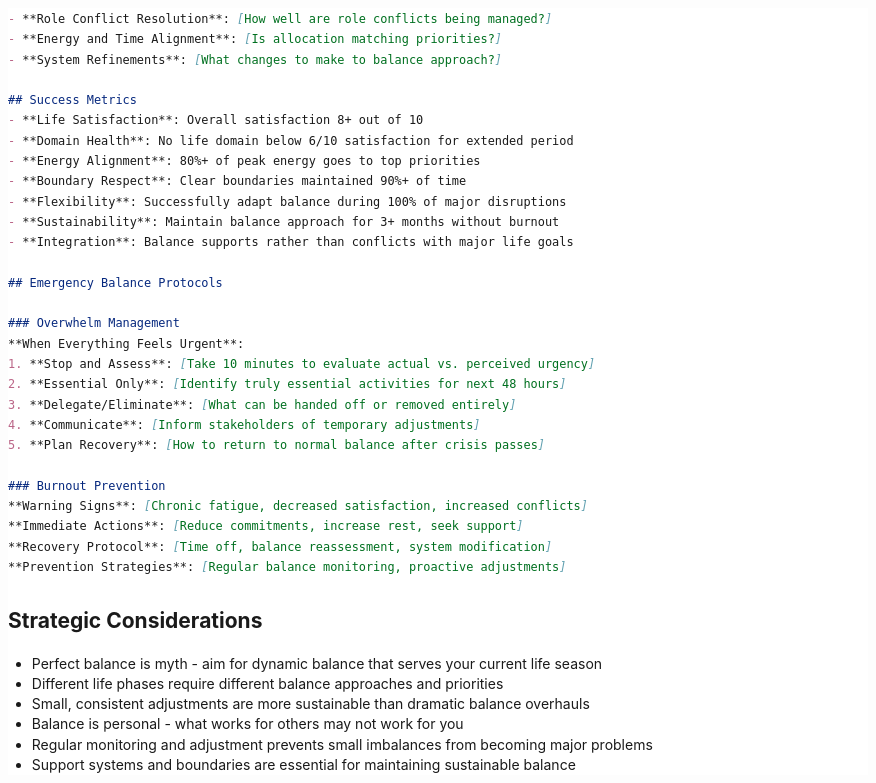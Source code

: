 ```markdown
- **Role Conflict Resolution**: [How well are role conflicts being managed?]
- **Energy and Time Alignment**: [Is allocation matching priorities?]
- **System Refinements**: [What changes to make to balance approach?]

## Success Metrics
- **Life Satisfaction**: Overall satisfaction 8+ out of 10
- **Domain Health**: No life domain below 6/10 satisfaction for extended period
- **Energy Alignment**: 80%+ of peak energy goes to top priorities
- **Boundary Respect**: Clear boundaries maintained 90%+ of time
- **Flexibility**: Successfully adapt balance during 100% of major disruptions
- **Sustainability**: Maintain balance approach for 3+ months without burnout
- **Integration**: Balance supports rather than conflicts with major life goals

## Emergency Balance Protocols

### Overwhelm Management
**When Everything Feels Urgent**:
1. **Stop and Assess**: [Take 10 minutes to evaluate actual vs. perceived urgency]
2. **Essential Only**: [Identify truly essential activities for next 48 hours]
3. **Delegate/Eliminate**: [What can be handed off or removed entirely]
4. **Communicate**: [Inform stakeholders of temporary adjustments]
5. **Plan Recovery**: [How to return to normal balance after crisis passes]

### Burnout Prevention
**Warning Signs**: [Chronic fatigue, decreased satisfaction, increased conflicts]
**Immediate Actions**: [Reduce commitments, increase rest, seek support]
**Recovery Protocol**: [Time off, balance reassessment, system modification]
**Prevention Strategies**: [Regular balance monitoring, proactive adjustments]
```

## Strategic Considerations

- Perfect balance is myth - aim for dynamic balance that serves your current life season
- Different life phases require different balance approaches and priorities
- Small, consistent adjustments are more sustainable than dramatic balance overhauls
- Balance is personal - what works for others may not work for you
- Regular monitoring and adjustment prevents small imbalances from becoming major problems
- Support systems and boundaries are essential for maintaining sustainable balance